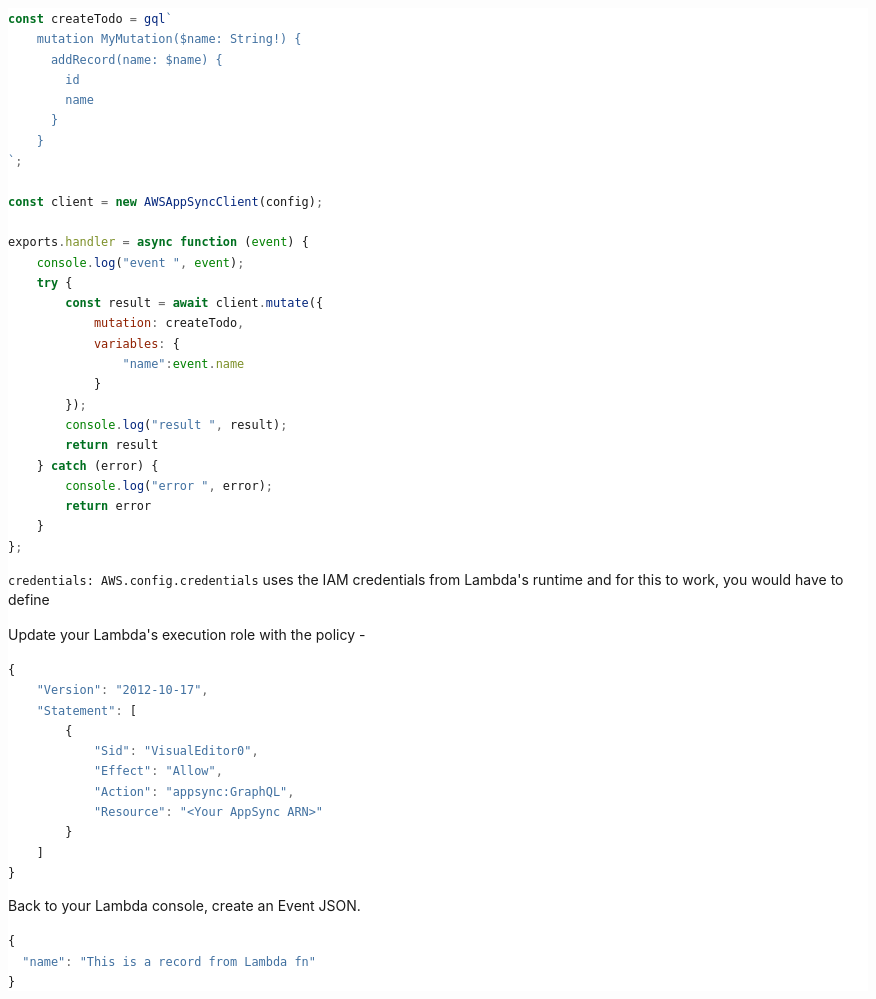 ```javascript
const createTodo = gql`
    mutation MyMutation($name: String!) {
      addRecord(name: $name) {
        id
        name
      }
    }
`;

const client = new AWSAppSyncClient(config);

exports.handler = async function (event) {
    console.log("event ", event);
    try {
        const result = await client.mutate({
            mutation: createTodo,
            variables: {
                "name":event.name
            }
        });
        console.log("result ", result);
        return result
    } catch (error) {
        console.log("error ", error);
        return error
    }
};
```

`credentials: AWS.config.credentials` uses the IAM credentials from Lambda's runtime and for this to work, you would have to define

Update your Lambda's execution role with the policy -

```javascript
{
    "Version": "2012-10-17",
    "Statement": [
        {
            "Sid": "VisualEditor0",
            "Effect": "Allow",
            "Action": "appsync:GraphQL",
            "Resource": "<Your AppSync ARN>"
        }
    ]
}
```

Back to your Lambda console, create an Event JSON.

```javascript
{
  "name": "This is a record from Lambda fn"
}
```
